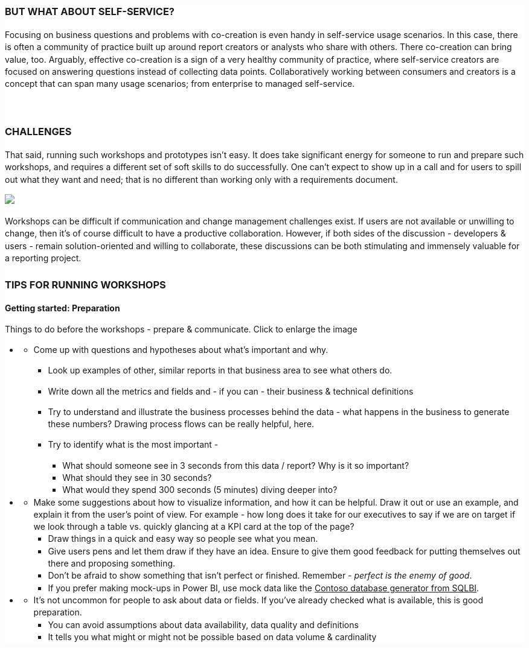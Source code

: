 ### BUT WHAT ABOUT SELF-SERVICE?

Focusing on business questions and problems with co-creation is even handy in self-service usage scenarios. In this case, there is often a community of practice built up around report creators or analysts who share with others. There co-creation can bring value, too. Arguably, effective co-creation is a sign of a very healthy community of practice, where self-service creators are focused on answering questions instead of collecting data points. Collaboratively working between consumers and creators is a concept that can span many usage scenarios; from enterprise to managed self-service. 



 

### CHALLENGES

That said, running such workshops and prototypes isn’t easy. It does take significant energy for someone to run and prepare such workshops, and requires a different set of soft skills to do successfully. One can’t expect to show up in a call and for users to spill out what they want and need; that is no different than working only with a requirements document. 



![](https://images.squarespace-cdn.com/content/v1/5c3a30e0f7939271ddaa7e4f/3f1951ca-24cb-4483-9ca1-685618f74170/Workshops2.png)

Workshops can be difficult if communication and change management challenges exist. If users are not available or unwilling to change, then it’s of course difficult to have a productive collaboration. However, if both sides of the discussion - developers & users - remain solution-oriented and willing to collaborate, these discussions can be both stimulating and immensely valuable for a reporting project.

### TIPS FOR RUNNING WORKSHOPS

**Getting started: Preparation**






Things to do before the workshops - prepare & communicate. Click to enlarge the image






* + Come up with questions and hypotheses about what’s important and why.
	+ Look up examples of other, similar reports in that business area to see what others do.
	+ Write down all the metrics and fields and - if you can - their business & technical definitions
	+ Try to understand and illustrate the business processes behind the data - what happens in the business to generate these numbers? Drawing process flows can be really helpful, here.
	+ Try to identify what is the most important - 
	
	
		- What should someone see in 3 seconds from this data / report? Why is it so important?
		- What should they see in 30 seconds?
		- What would they spend 300 seconds (5 minutes) diving deeper into?
* + Make some suggestions about how to visualize information, and how it can be helpful. Draw it out or use an example, and explain it from the user’s point of view. For example - how long does it take for our executives to say if we are on target if we look through a table vs. quickly glancing at a KPI card at the top of the page?
	+ Draw things in a quick and easy way so people see what you mean.
	+ Give users pens and let them draw if they have an idea. Ensure to give them good feedback for putting themselves out there and proposing something.
	+ Don’t be afraid to show something that isn’t perfect or finished. Remember - *perfect is the enemy of good*.
	+ If you prefer making mock-ups in Power BI, use mock data like the [Contoso database generator from SQLBI](https://www.sqlbi.com/tools/contoso-data-generator/).
* + It’s not uncommon for people to ask about data or fields. If you’ve already checked what is available, this is good preparation.
	+ You can avoid assumptions about data availability, data quality and definitions
	+ It tells you what might or might not be possible based on data volume & cardinality